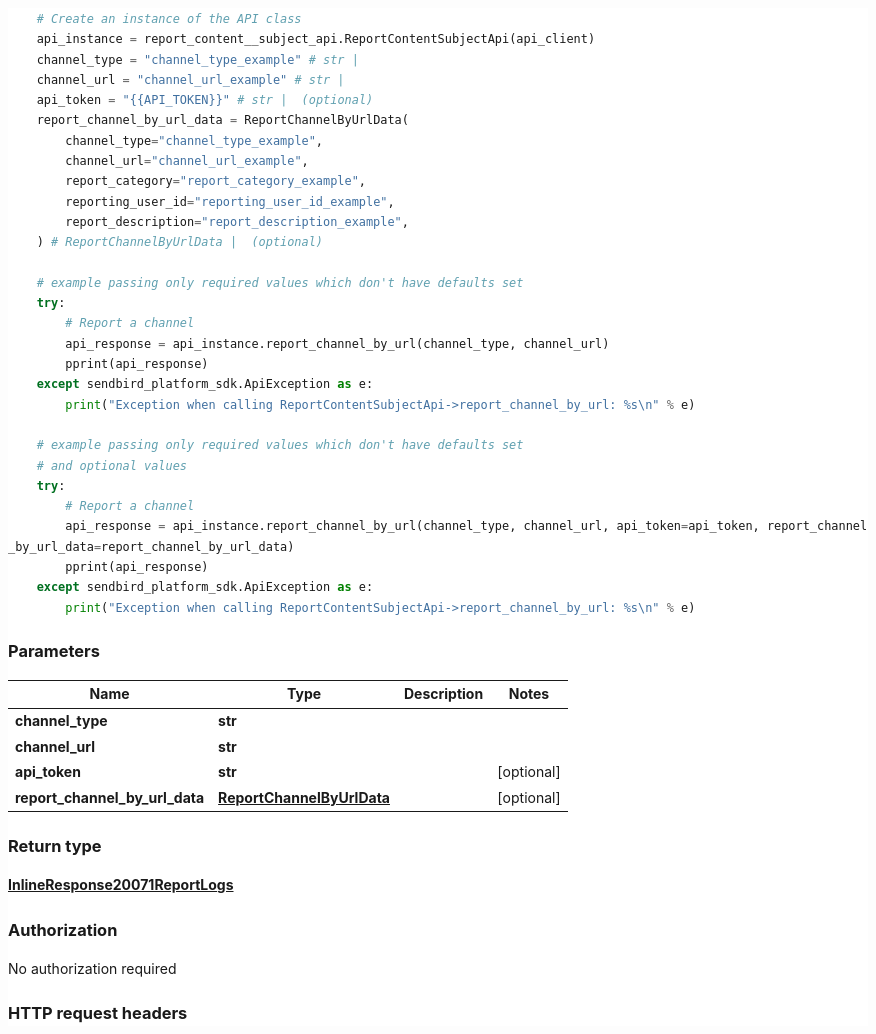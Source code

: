 ```python
    # Create an instance of the API class
    api_instance = report_content__subject_api.ReportContentSubjectApi(api_client)
    channel_type = "channel_type_example" # str | 
    channel_url = "channel_url_example" # str | 
    api_token = "{{API_TOKEN}}" # str |  (optional)
    report_channel_by_url_data = ReportChannelByUrlData(
        channel_type="channel_type_example",
        channel_url="channel_url_example",
        report_category="report_category_example",
        reporting_user_id="reporting_user_id_example",
        report_description="report_description_example",
    ) # ReportChannelByUrlData |  (optional)

    # example passing only required values which don't have defaults set
    try:
        # Report a channel
        api_response = api_instance.report_channel_by_url(channel_type, channel_url)
        pprint(api_response)
    except sendbird_platform_sdk.ApiException as e:
        print("Exception when calling ReportContentSubjectApi->report_channel_by_url: %s\n" % e)

    # example passing only required values which don't have defaults set
    # and optional values
    try:
        # Report a channel
        api_response = api_instance.report_channel_by_url(channel_type, channel_url, api_token=api_token, report_channel_by_url_data=report_channel_by_url_data)
        pprint(api_response)
    except sendbird_platform_sdk.ApiException as e:
        print("Exception when calling ReportContentSubjectApi->report_channel_by_url: %s\n" % e)
```


### Parameters

Name | Type | Description  | Notes
------------- | ------------- | ------------- | -------------
 **channel_type** | **str**|  |
 **channel_url** | **str**|  |
 **api_token** | **str**|  | [optional]
 **report_channel_by_url_data** | [**ReportChannelByUrlData**](ReportChannelByUrlData.md)|  | [optional]

### Return type

[**InlineResponse20071ReportLogs**](InlineResponse20071ReportLogs.md)

### Authorization

No authorization required

### HTTP request headers
